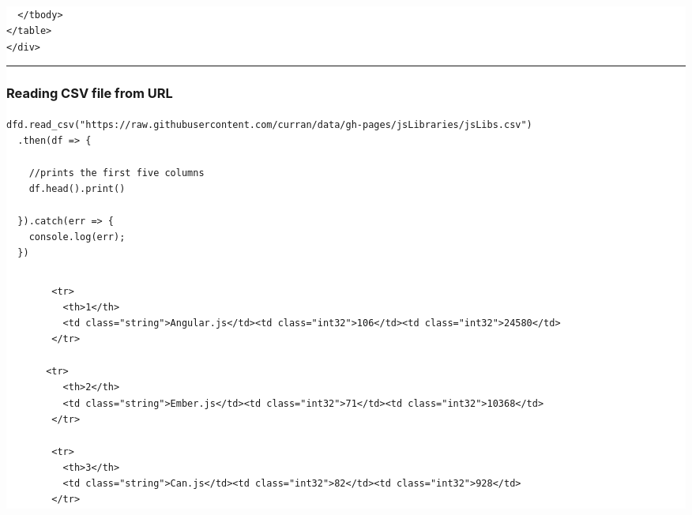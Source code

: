       </tbody>
    </table>
    </div>
 
---
### Reading CSV file from URL

```
dfd.read_csv("https://raw.githubusercontent.com/curran/data/gh-pages/jsLibraries/jsLibs.csv")
  .then(df => {

    //prints the first five columns
    df.head().print()

  }).catch(err => {
    console.log(err);
  })

```



<div style="overflow: auto; max-height: 300px;">
      <table class="df-table">
        <thead>
          <tr>
            <th></th>
            <th class="string">Library</th><th class="int32">Minified File Size (kb)</th><th class="int32">Github Stars</th>
          </tr>
        </thead>
        <tbody>
         <tr>
              <th>0</th>
              <td class="string">Knockout.js</td><td class="int32">17</td><td class="int32">5036</td>
            </tr>
          
            <tr>
              <th>1</th>
              <td class="string">Angular.js</td><td class="int32">106</td><td class="int32">24580</td>
            </tr>
          
           <tr>
              <th>2</th>
              <td class="string">Ember.js</td><td class="int32">71</td><td class="int32">10368</td>
            </tr>
          
            <tr>
              <th>3</th>
              <td class="string">Can.js</td><td class="int32">82</td><td class="int32">928</td>
            </tr>
          
            <tr>
              <th>4</th>
              <td class="string">React.js</td><td class="int32">123</td><td class="int32">7015</td>
            </tr>
          